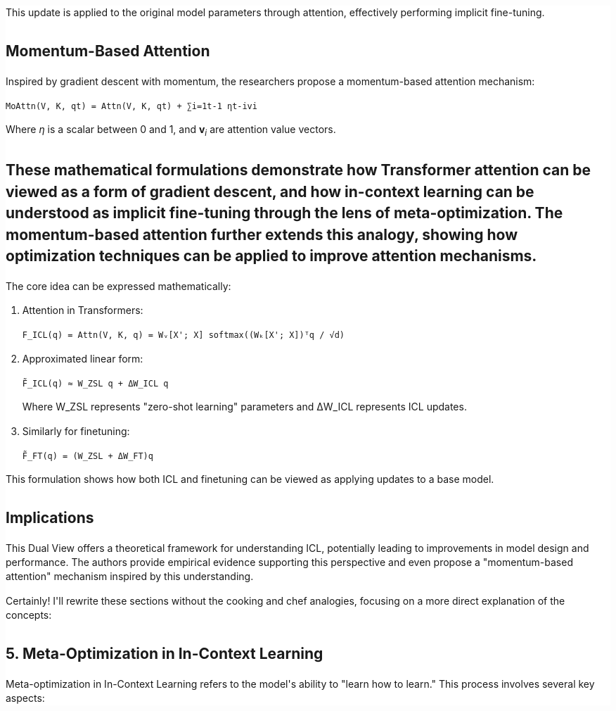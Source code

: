 This update is applied to the original model parameters through attention, effectively performing implicit fine-tuning.

## Momentum-Based Attention

Inspired by gradient descent with momentum, the researchers propose a momentum-based attention mechanism:

```
MoAttn(V, K, qt) = Attn(V, K, qt) + ∑i=1t-1 ηt-ivi
```

Where $\eta$ is a scalar between 0 and 1, and $\mathbf{v}_i$ are attention value vectors.

These mathematical formulations demonstrate how Transformer attention can be viewed as a form of gradient descent, and how in-context learning can be understood as implicit fine-tuning through the lens of meta-optimization. The momentum-based attention further extends this analogy, showing how optimization techniques can be applied to improve attention mechanisms.
----






The core idea can be expressed mathematically:

1. Attention in Transformers: 
   ```
   F_ICL(q) = Attn(V, K, q) = Wᵥ[X'; X] softmax((Wₖ[X'; X])ᵀq / √d)
   ```

2. Approximated linear form:
   ```
   F̃_ICL(q) ≈ W_ZSL q + ΔW_ICL q
   ```
   Where W_ZSL represents "zero-shot learning" parameters and ΔW_ICL represents ICL updates.

3. Similarly for finetuning:
   ```
   F̃_FT(q) = (W_ZSL + ΔW_FT)q
   ```

This formulation shows how both ICL and finetuning can be viewed as applying updates to a base model.

## Implications

This Dual View offers a theoretical framework for understanding ICL, potentially leading to improvements in model design and performance. The authors provide empirical evidence supporting this perspective and even propose a "momentum-based attention" mechanism inspired by this understanding.


Certainly! I'll rewrite these sections without the cooking and chef analogies, focusing on a more direct explanation of the concepts:

## 5. Meta-Optimization in In-Context Learning

Meta-optimization in In-Context Learning refers to the model's ability to "learn how to learn." This process involves several key aspects:
